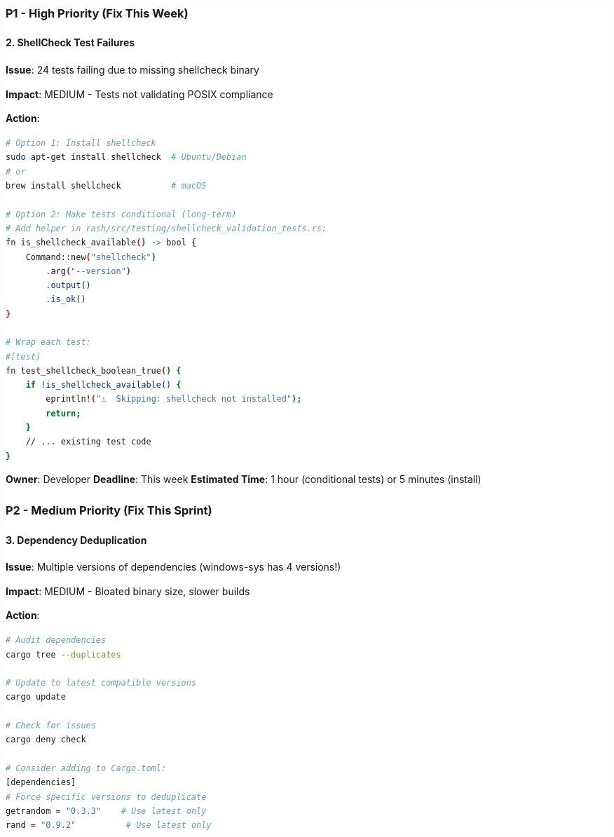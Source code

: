 ### P1 - High Priority (Fix This Week)

#### 2. ShellCheck Test Failures
**Issue**: 24 tests failing due to missing shellcheck binary

**Impact**: MEDIUM - Tests not validating POSIX compliance

**Action**:
```bash
# Option 1: Install shellcheck
sudo apt-get install shellcheck  # Ubuntu/Debian
# or
brew install shellcheck          # macOS

# Option 2: Make tests conditional (long-term)
# Add helper in rash/src/testing/shellcheck_validation_tests.rs:
fn is_shellcheck_available() -> bool {
    Command::new("shellcheck")
        .arg("--version")
        .output()
        .is_ok()
}

# Wrap each test:
#[test]
fn test_shellcheck_boolean_true() {
    if !is_shellcheck_available() {
        eprintln!("⚠️  Skipping: shellcheck not installed");
        return;
    }
    // ... existing test code
}
```

**Owner**: Developer
**Deadline**: This week
**Estimated Time**: 1 hour (conditional tests) or 5 minutes (install)

### P2 - Medium Priority (Fix This Sprint)

#### 3. Dependency Deduplication
**Issue**: Multiple versions of dependencies (windows-sys has 4 versions!)

**Impact**: MEDIUM - Bloated binary size, slower builds

**Action**:
```bash
# Audit dependencies
cargo tree --duplicates

# Update to latest compatible versions
cargo update

# Check for issues
cargo deny check

# Consider adding to Cargo.toml:
[dependencies]
# Force specific versions to deduplicate
getrandom = "0.3.3"    # Use latest only
rand = "0.9.2"          # Use latest only
```
